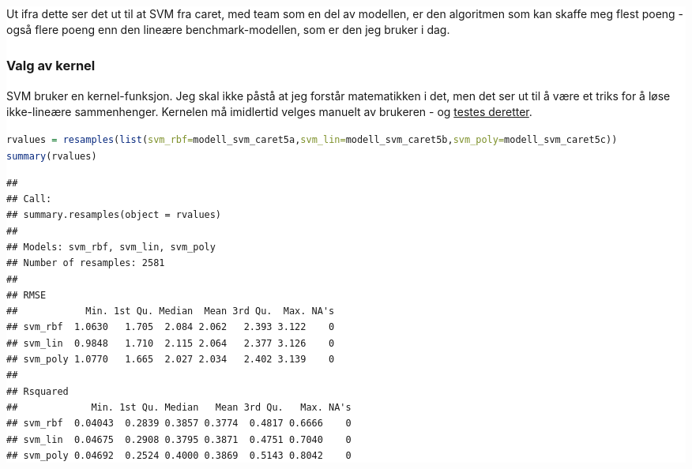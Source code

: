 Ut ifra dette ser det ut til at SVM fra caret, med team som en del av modellen, er den algoritmen som kan skaffe meg flest poeng - også flere poeng enn den lineære benchmark-modellen, som er den jeg bruker i dag.

### Valg av kernel

SVM bruker en kernel-funksjon. Jeg skal ikke påstå at jeg forstår matematikken i det, men det ser ut til å være et triks for å løse ikke-lineære sammenhenger. Kernelen må imidlertid velges manuelt av brukeren - og [testes deretter](https://stats.stackexchange.com/questions/10551/how-do-i-choose-what-svm-kernels-to-use).

``` r
rvalues = resamples(list(svm_rbf=modell_svm_caret5a,svm_lin=modell_svm_caret5b,svm_poly=modell_svm_caret5c))
summary(rvalues)
```

    ## 
    ## Call:
    ## summary.resamples(object = rvalues)
    ## 
    ## Models: svm_rbf, svm_lin, svm_poly 
    ## Number of resamples: 2581 
    ## 
    ## RMSE 
    ##            Min. 1st Qu. Median  Mean 3rd Qu.  Max. NA's
    ## svm_rbf  1.0630   1.705  2.084 2.062   2.393 3.122    0
    ## svm_lin  0.9848   1.710  2.115 2.064   2.377 3.126    0
    ## svm_poly 1.0770   1.665  2.027 2.034   2.402 3.139    0
    ## 
    ## Rsquared 
    ##             Min. 1st Qu. Median   Mean 3rd Qu.   Max. NA's
    ## svm_rbf  0.04043  0.2839 0.3857 0.3774  0.4817 0.6666    0
    ## svm_lin  0.04675  0.2908 0.3795 0.3871  0.4751 0.7040    0
    ## svm_poly 0.04692  0.2524 0.4000 0.3869  0.5143 0.8042    0
